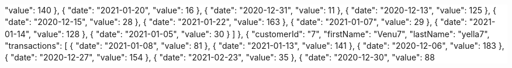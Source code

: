 "value": 140
},
{
"date": "2021-01-20",
"value": 16
},
{
"date": "2020-12-31",
"value": 11
},
{
"date": "2020-12-13",
"value": 125
},
{
"date": "2020-12-15",
"value": 28
},
{
"date": "2021-01-22",
"value": 163
},
{
"date": "2021-01-07",
"value": 29
},
{
"date": "2021-01-14",
"value": 128
},
{
"date": "2021-01-05",
"value": 30
}
]
},
{
"customerId": "7",
"firstName": "Venu7",
"lastName": "yella7",
"transactions": [
{
"date": "2021-01-08",
"value": 81
},
{
"date": "2021-01-13",
"value": 141
},
{
"date": "2020-12-06",
"value": 183
},
{
"date": "2020-12-27",
"value": 154
},
{
"date": "2021-02-23",
"value": 35
},
{
"date": "2020-12-30",
"value": 88